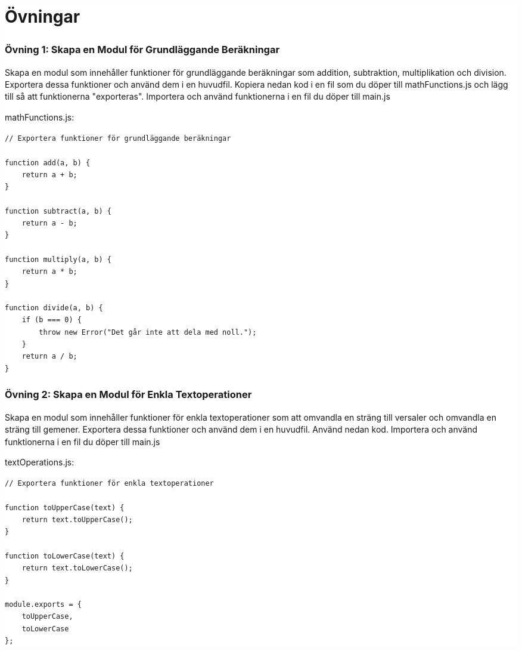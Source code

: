 

# Övningar

### Övning 1: Skapa en Modul för Grundläggande Beräkningar

Skapa en modul som innehåller funktioner för grundläggande beräkningar som addition, subtraktion, multiplikation och division. Exportera dessa funktioner och använd dem i en huvudfil.
Kopiera nedan kod i en fil som du döper till mathFunctions.js och lägg till så att funktionerna "exporteras".
Importera och använd funktionerna i en fil du döper till main.js

mathFunctions.js:


    // Exportera funktioner för grundläggande beräkningar

    function add(a, b) {
        return a + b;
    }

    function subtract(a, b) {
        return a - b;
    }

    function multiply(a, b) {
        return a * b;
    }

    function divide(a, b) {
        if (b === 0) {
            throw new Error("Det går inte att dela med noll.");
        }
        return a / b;
    }


### Övning 2: Skapa en Modul för Enkla Textoperationer

Skapa en modul som innehåller funktioner för enkla textoperationer som att omvandla en sträng till versaler och omvandla en sträng till gemener. Exportera dessa funktioner och använd dem i en huvudfil.
Använd nedan kod.
Importera och använd funktionerna i en fil du döper till main.js

textOperations.js:


    // Exportera funktioner för enkla textoperationer

    function toUpperCase(text) {
        return text.toUpperCase();
    }

    function toLowerCase(text) {
        return text.toLowerCase();
    }

    module.exports = {
        toUpperCase,
        toLowerCase
    };

